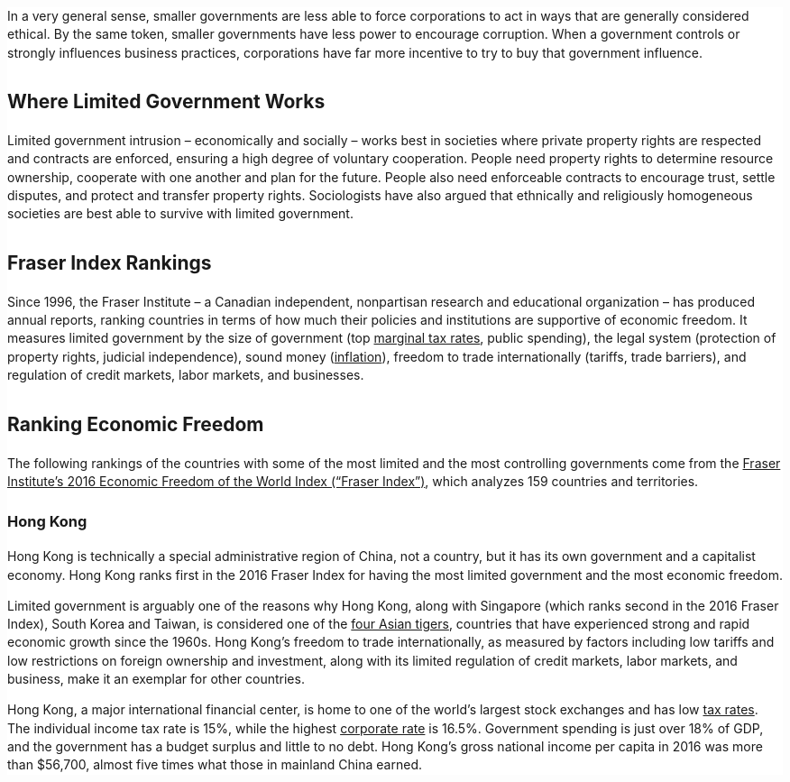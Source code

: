 In a very general sense, smaller governments are less able to force corporations to act in ways that are generally considered ethical. By the same token, smaller governments have less power to encourage corruption. When a government controls or strongly influences business practices, corporations have far more incentive to try to buy that government influence.

## Where Limited Government Works

Limited government intrusion – economically and socially – works best in societies where private property rights are respected and contracts are enforced, ensuring a high degree of voluntary cooperation. People need property rights to determine resource ownership, cooperate with one another and plan for the future. People also need enforceable contracts to encourage trust, settle disputes, and protect and transfer property rights. Sociologists have also argued that ethnically and religiously homogeneous societies are best able to survive with limited government.

## Fraser Index Rankings

Since 1996, the Fraser Institute – a Canadian independent, nonpartisan research and educational organization – has produced annual reports, ranking countries in terms of how much their policies and institutions are supportive of economic freedom. It measures limited government by the size of government (top [marginal tax rates](https://www.investopedia.com/terms/m/marginaltaxrate.asp), public spending), the legal system (protection of property rights, judicial independence), sound money ([inflation](https://www.investopedia.com/terms/i/inflation.asp)), freedom to trade internationally (tariffs, trade barriers), and regulation of credit markets, labor markets, and businesses.

## Ranking Economic Freedom

The following rankings of the countries with some of the most limited and the most controlling governments come from the [Fraser Institute’s 2016 Economic Freedom of the World Index (“Fraser Index”)](https://www.fraserinstitute.org/studies/economic-freedom-of-the-world-2016-annual-report), which analyzes 159 countries and territories. 

### Hong Kong

Hong Kong is technically a special administrative region of China, not a country, but it has its own government and a capitalist economy. Hong Kong ranks first in the 2016 Fraser Index for having the most limited government and the most economic freedom.

Limited government is arguably one of the reasons why Hong Kong, along with Singapore (which ranks second in the 2016 Fraser Index), South Korea and Taiwan, is considered one of the [four Asian tigers](https://www.investopedia.com/terms/f/four-asian-tigers.asp), countries that have experienced strong and rapid economic growth since the 1960s. Hong Kong’s freedom to trade internationally, as measured by factors including low tariffs and low restrictions on foreign ownership and investment, along with its limited regulation of credit markets, labor markets, and business, make it an exemplar for other countries. 

Hong Kong, a major international financial center, is home to one of the world’s largest stock exchanges and has low [tax rates](https://www.investopedia.com/terms/t/taxrate.asp). The individual income tax rate is 15%, while the highest [corporate rate](https://www.investopedia.com/terms/c/corporatetax.asp) is 16.5%. Government spending is just over 18% of GDP, and the government has a budget [](https://www.investopedia.com/terms/b/budget-surplus.asp) surplus and little to no debt. Hong Kong’s gross national [](https://www.investopedia.com/terms/g/gross-national-income-gni.asp) income per capita in 2016 was more than $56,700, almost five times what those in mainland China earned. 
